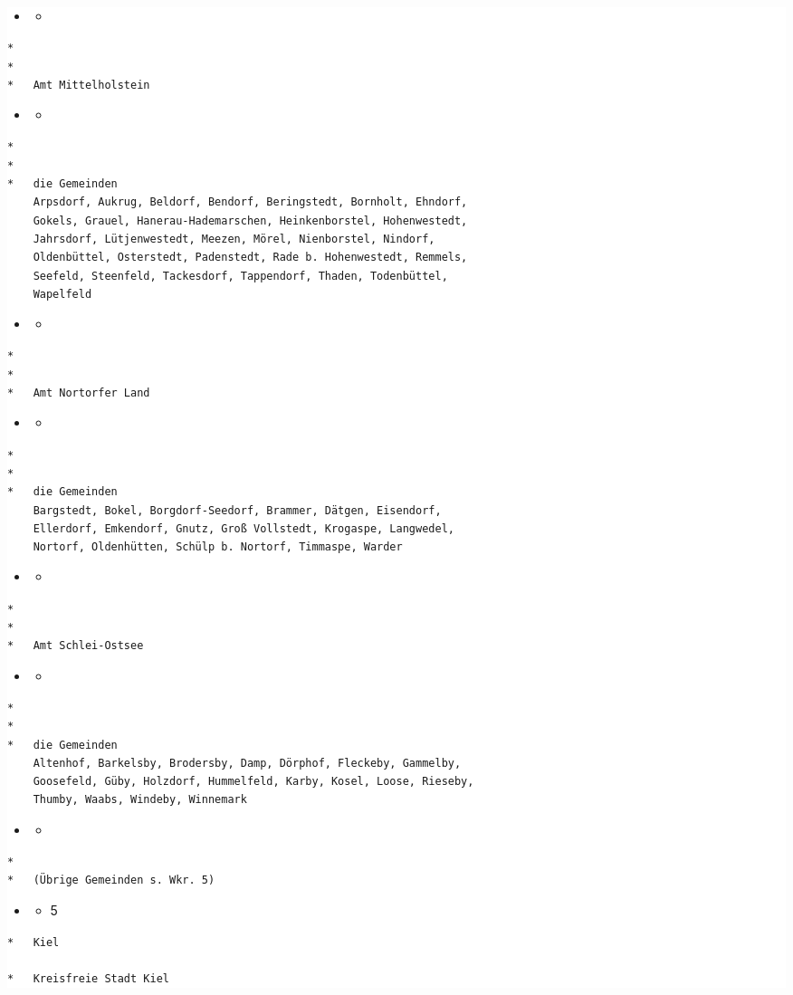 
*    *
    *
    *
    *   Amt Mittelholstein


*    *
    *
    *
    *   die Gemeinden
        Arpsdorf, Aukrug, Beldorf, Bendorf, Beringstedt, Bornholt, Ehndorf,
        Gokels, Grauel, Hanerau-Hademarschen, Heinkenborstel, Hohenwestedt,
        Jahrsdorf, Lütjenwestedt, Meezen, Mörel, Nienborstel, Nindorf,
        Oldenbüttel, Osterstedt, Padenstedt, Rade b. Hohenwestedt, Remmels,
        Seefeld, Steenfeld, Tackesdorf, Tappendorf, Thaden, Todenbüttel,
        Wapelfeld


*    *
    *
    *
    *   Amt Nortorfer Land


*    *
    *
    *
    *   die Gemeinden
        Bargstedt, Bokel, Borgdorf-Seedorf, Brammer, Dätgen, Eisendorf,
        Ellerdorf, Emkendorf, Gnutz, Groß Vollstedt, Krogaspe, Langwedel,
        Nortorf, Oldenhütten, Schülp b. Nortorf, Timmaspe, Warder


*    *
    *
    *
    *   Amt Schlei-Ostsee


*    *
    *
    *
    *   die Gemeinden
        Altenhof, Barkelsby, Brodersby, Damp, Dörphof, Fleckeby, Gammelby,
        Goosefeld, Güby, Holzdorf, Hummelfeld, Karby, Kosel, Loose, Rieseby,
        Thumby, Waabs, Windeby, Winnemark


*    *
    *
    *   (Übrige Gemeinden s. Wkr. 5)


*    *   5

    *   Kiel

    *   Kreisfreie Stadt Kiel
